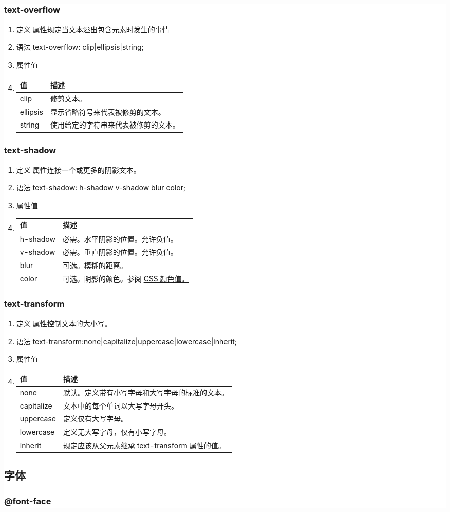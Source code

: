 ### text-overflow

1. 定义 属性规定当文本溢出包含元素时发生的事情

2. 语法 text-overflow: clip|ellipsis|string;

3. 属性值 

4. | 值       | 描述                                 |
   | -------- | ------------------------------------ |
   | clip     | 修剪文本。                           |
   | ellipsis | 显示省略符号来代表被修剪的文本。     |
   | string   | 使用给定的字符串来代表被修剪的文本。 |

### text-shadow

1. 定义 属性连接一个或更多的阴影文本。

2. 语法 text-shadow: h-shadow v-shadow blur color;

3. 属性值 

4. | 值       | 描述                                                         |
   | -------- | ------------------------------------------------------------ |
   | h-shadow | 必需。水平阴影的位置。允许负值。                             |
   | v-shadow | 必需。垂直阴影的位置。允许负值。                             |
   | blur     | 可选。模糊的距离。                                           |
   | color    | 可选。阴影的颜色。参阅 [CSS 颜色值。](http://bbs.fishc.com/thread-81599-1-1.html) |

### text-transform

1. 定义 属性控制文本的大小写。

2. 语法 text-transform:none|capitalize|uppercase|lowercase|inherit;

3. 属性值 

4. | 值         | 描述                                           |
   | ---------- | ---------------------------------------------- |
   | none       | 默认。定义带有小写字母和大写字母的标准的文本。 |
   | capitalize | 文本中的每个单词以大写字母开头。               |
   | uppercase  | 定义仅有大写字母。                             |
   | lowercase  | 定义无大写字母，仅有小写字母。                 |
   | inherit    | 规定应该从父元素继承 text-transform 属性的值。 |

## 字体

### @font-face
